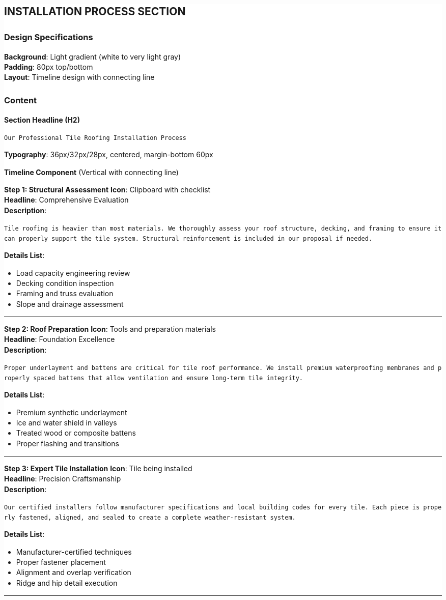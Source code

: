 
## INSTALLATION PROCESS SECTION

### Design Specifications
**Background**: Light gradient (white to very light gray)  
**Padding**: 80px top/bottom  
**Layout**: Timeline design with connecting line

### Content

**Section Headline (H2)**
```
Our Professional Tile Roofing Installation Process
```
**Typography**: 36px/32px/28px, centered, margin-bottom 60px

**Timeline Component** (Vertical with connecting line)

**Step 1: Structural Assessment**
**Icon**: Clipboard with checklist  
**Headline**: Comprehensive Evaluation  
**Description**:
```
Tile roofing is heavier than most materials. We thoroughly assess your roof structure, decking, and framing to ensure it can properly support the tile system. Structural reinforcement is included in our proposal if needed.
```
**Details List**:
- Load capacity engineering review
- Decking condition inspection
- Framing and truss evaluation
- Slope and drainage assessment

---

**Step 2: Roof Preparation**
**Icon**: Tools and preparation materials  
**Headline**: Foundation Excellence  
**Description**:
```
Proper underlayment and battens are critical for tile roof performance. We install premium waterproofing membranes and properly spaced battens that allow ventilation and ensure long-term tile integrity.
```
**Details List**:
- Premium synthetic underlayment
- Ice and water shield in valleys
- Treated wood or composite battens
- Proper flashing and transitions

---

**Step 3: Expert Tile Installation**
**Icon**: Tile being installed  
**Headline**: Precision Craftsmanship  
**Description**:
```
Our certified installers follow manufacturer specifications and local building codes for every tile. Each piece is properly fastened, aligned, and sealed to create a complete weather-resistant system.
```
**Details List**:
- Manufacturer-certified techniques
- Proper fastener placement
- Alignment and overlap verification
- Ridge and hip detail execution

---